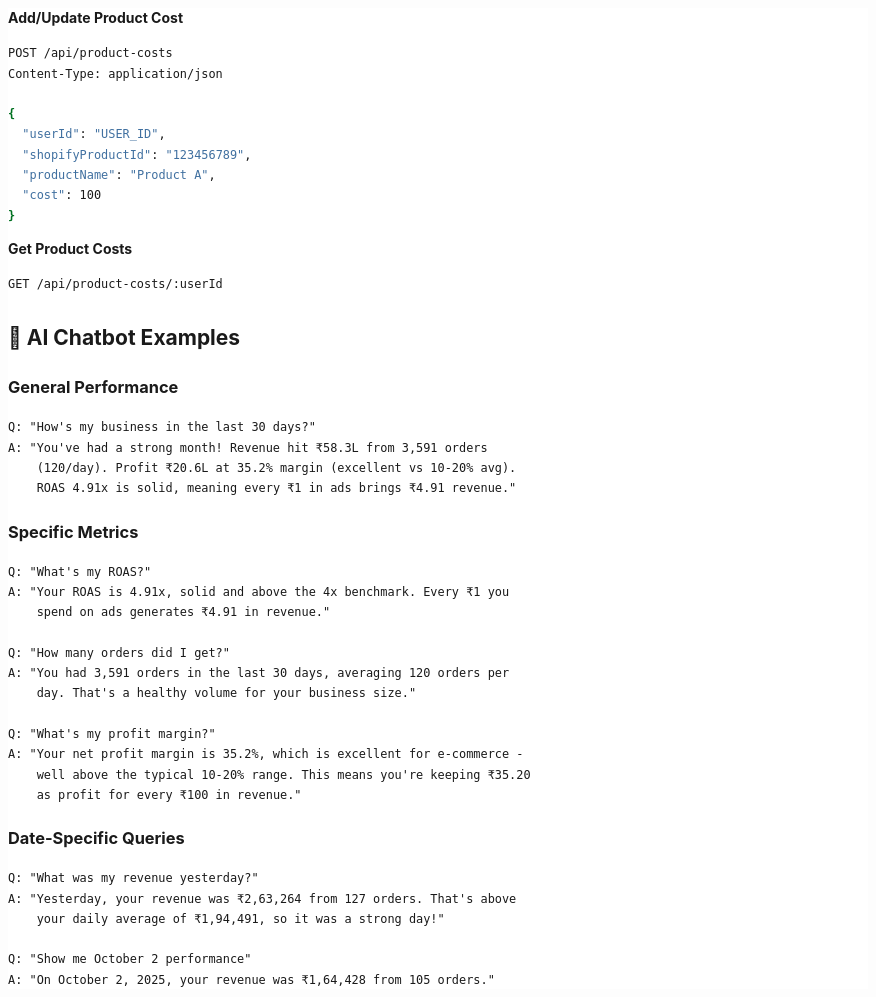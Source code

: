 **Add/Update Product Cost**
```bash
POST /api/product-costs
Content-Type: application/json

{
  "userId": "USER_ID",
  "shopifyProductId": "123456789",
  "productName": "Product A",
  "cost": 100
}
```

**Get Product Costs**
```bash
GET /api/product-costs/:userId
```

## 🤖 AI Chatbot Examples

### General Performance
```
Q: "How's my business in the last 30 days?"
A: "You've had a strong month! Revenue hit ₹58.3L from 3,591 orders 
    (120/day). Profit ₹20.6L at 35.2% margin (excellent vs 10-20% avg). 
    ROAS 4.91x is solid, meaning every ₹1 in ads brings ₹4.91 revenue."
```

### Specific Metrics
```
Q: "What's my ROAS?"
A: "Your ROAS is 4.91x, solid and above the 4x benchmark. Every ₹1 you 
    spend on ads generates ₹4.91 in revenue."

Q: "How many orders did I get?"
A: "You had 3,591 orders in the last 30 days, averaging 120 orders per 
    day. That's a healthy volume for your business size."

Q: "What's my profit margin?"
A: "Your net profit margin is 35.2%, which is excellent for e-commerce - 
    well above the typical 10-20% range. This means you're keeping ₹35.20 
    as profit for every ₹100 in revenue."
```

### Date-Specific Queries
```
Q: "What was my revenue yesterday?"
A: "Yesterday, your revenue was ₹2,63,264 from 127 orders. That's above 
    your daily average of ₹1,94,491, so it was a strong day!"

Q: "Show me October 2 performance"
A: "On October 2, 2025, your revenue was ₹1,64,428 from 105 orders."
```

